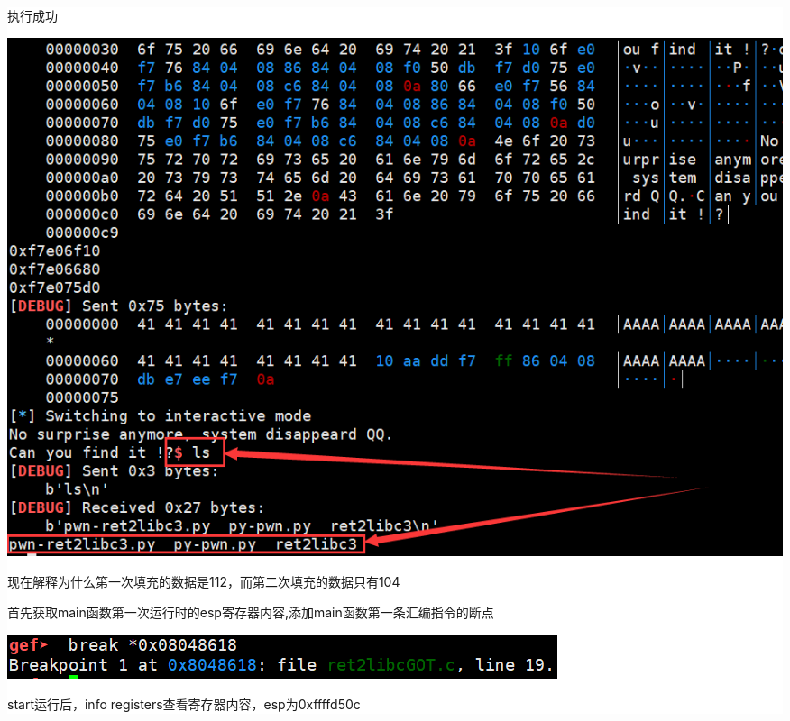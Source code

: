 

执行成功

![image-20231114203541518](images/ret2libc.assets/image-20231114203541518.png)





现在解释为什么第一次填充的数据是112，而第二次填充的数据只有104



首先获取main函数第一次运行时的esp寄存器内容,添加main函数第一条汇编指令的断点

![image-20231114200649383](images/ret2libc.assets/image-20231114200649383.png)



start运行后，info registers查看寄存器内容，esp为0xffffd50c

